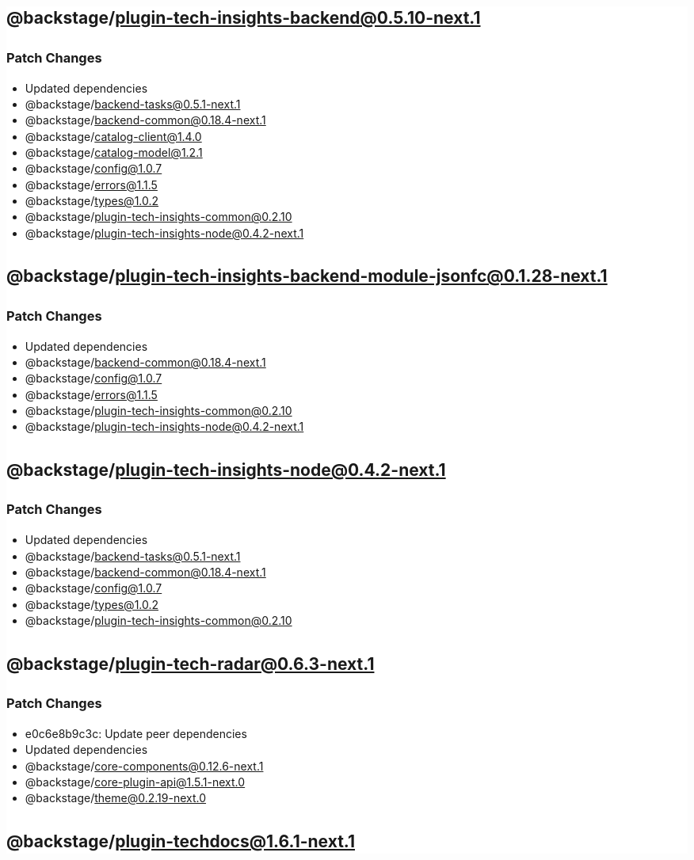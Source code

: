 ## @backstage/plugin-tech-insights-backend@0.5.10-next.1

### Patch Changes

- Updated dependencies
 - @backstage/backend-tasks@0.5.1-next.1
 - @backstage/backend-common@0.18.4-next.1
 - @backstage/catalog-client@1.4.0
 - @backstage/catalog-model@1.2.1
 - @backstage/config@1.0.7
 - @backstage/errors@1.1.5
 - @backstage/types@1.0.2
 - @backstage/plugin-tech-insights-common@0.2.10
 - @backstage/plugin-tech-insights-node@0.4.2-next.1

## @backstage/plugin-tech-insights-backend-module-jsonfc@0.1.28-next.1

### Patch Changes

- Updated dependencies
 - @backstage/backend-common@0.18.4-next.1
 - @backstage/config@1.0.7
 - @backstage/errors@1.1.5
 - @backstage/plugin-tech-insights-common@0.2.10
 - @backstage/plugin-tech-insights-node@0.4.2-next.1

## @backstage/plugin-tech-insights-node@0.4.2-next.1

### Patch Changes

- Updated dependencies
 - @backstage/backend-tasks@0.5.1-next.1
 - @backstage/backend-common@0.18.4-next.1
 - @backstage/config@1.0.7
 - @backstage/types@1.0.2
 - @backstage/plugin-tech-insights-common@0.2.10

## @backstage/plugin-tech-radar@0.6.3-next.1

### Patch Changes

- e0c6e8b9c3c: Update peer dependencies
- Updated dependencies
 - @backstage/core-components@0.12.6-next.1
 - @backstage/core-plugin-api@1.5.1-next.0
 - @backstage/theme@0.2.19-next.0

## @backstage/plugin-techdocs@1.6.1-next.1
